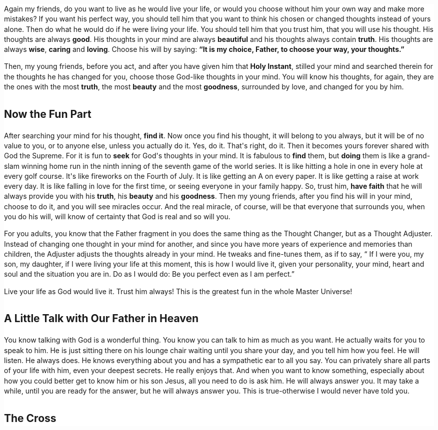 Again my friends, do you want to live as he would live your life, or would you choose without him your own way and make more mistakes? If you want his perfect way, you should tell him that you want to think his chosen or changed thoughts instead of yours alone. Then do what he would do if he were living your life. You should tell him that you trust him, that you will use his thought. His thoughts are always **good**. His thoughts in your mind are always **beautiful** and his thoughts always contain **truth**. His thoughts are always **wise**, **caring** and **loving**. Choose his will by saying: **“It is my choice, Father, to choose your way, your thoughts.”**

Then, my young friends, before you act, and after you have given him that **Holy Instant**, stilled your mind and searched therein for the thoughts he has changed for you, choose those God-like thoughts in your mind. You will know his thoughts, for again, they are the ones with the most **truth**, the most **beauty** and the most **goodness**, surrounded by love, and changed for you by him.

## Now the Fun Part

After searching your mind for his thought, **find it**. Now once you find his thought, it will belong to you always, but it will be of no value to you, or to anyone else, unless you actually do it. Yes, do it. That's right, do it. Then it becomes yours forever shared with God the Supreme. For it is fun to **seek** for God's thoughts in your mind. It is fabulous to **find** them, but **doing** them is like a grand-slam winning home run in the ninth inning of the seventh game of the world series. It is like hitting a hole in one in every hole at every golf course. It's like fireworks on the Fourth of July. It is like getting an A on every paper. It is like getting a raise at work every day. It is like falling in love for the first time, or seeing everyone in your family happy. So, trust him, **have faith** that he will always provide you with his **truth**, his **beauty** and his **goodness**. Then my young friends, after you find his will in your mind, choose to do it, and you will see miracles occur. And the real miracle, of course, will be that everyone that surrounds you, when you do his will, will know of certainty that God is real and so will you.

For you adults, you know that the Father fragment in you does the same thing as the Thought Changer, but as a Thought Adjuster. Instead of changing one thought in your mind for another, and since you have more years of experience and memories than children, the Adjuster adjusts the thoughts already in your mind. He tweaks and fine-tunes them, as if to say, “ If I were you, my son, my daughter, if I were living your life at this moment, this is how I would live it, given your personality, your mind, heart and soul and the situation you are in. Do as I would do: Be you perfect even as I am perfect.”

Live your life as God would live it. Trust him always! This is the greatest fun in the whole Master Universe!

## A Little Talk with Our Father in Heaven

You know talking with God is a wonderful thing. You know you can talk to him as much as you want. He actually waits for you to speak to him. He is just sitting there on his lounge chair waiting until you share your day, and you tell him how you feel. He will listen. He always does. He knows everything about you and has a sympathetic ear to all you say. You can privately share all parts of your life with him, even your deepest secrets. He really enjoys that. And when you want to know something, especially about how you could better get to know him or his son Jesus, all you need to do is ask him. He will always answer you. It may take a while, until you are ready for the answer, but he will always answer you. This is true-otherwise I would never have told you.

## The Cross
